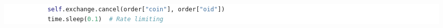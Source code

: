 ```python
            self.exchange.cancel(order["coin"], order["oid"])
            time.sleep(0.1)  # Rate limiting
```
